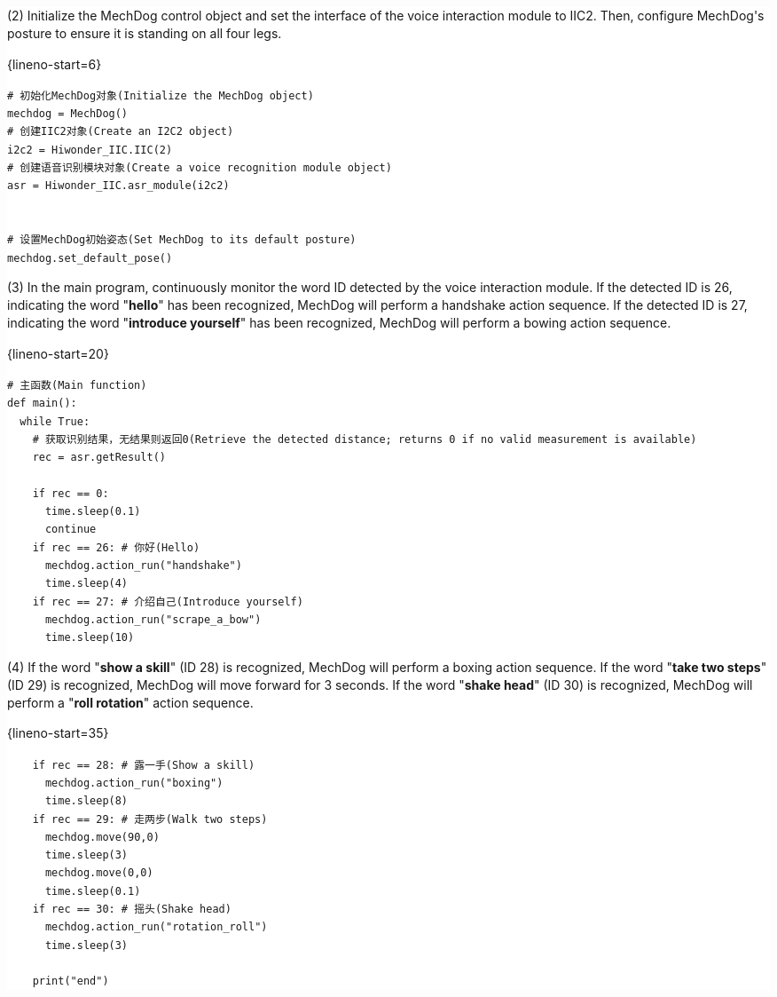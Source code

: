 (2) Initialize the MechDog control object and set the interface of the voice interaction module to IIC2. Then, configure MechDog's posture to ensure it is standing on all four legs.

{lineno-start=6}

```
# 初始化MechDog对象(Initialize the MechDog object)
mechdog = MechDog()
# 创建IIC2对象(Create an I2C2 object)
i2c2 = Hiwonder_IIC.IIC(2)
# 创建语音识别模块对象(Create a voice recognition module object)
asr = Hiwonder_IIC.asr_module(i2c2)


# 设置MechDog初始姿态(Set MechDog to its default posture)
mechdog.set_default_pose()
```

(3) In the main program, continuously monitor the word ID detected by the voice interaction module. If the detected ID is 26, indicating the word "**hello**" has been recognized, MechDog will perform a handshake action sequence. If the detected ID is 27, indicating the word "**introduce yourself**" has been recognized, MechDog will perform a bowing action sequence.

{lineno-start=20}

```
# 主函数(Main function)
def main():
  while True:
    # 获取识别结果，无结果则返回0(Retrieve the detected distance; returns 0 if no valid measurement is available)
    rec = asr.getResult()
    
    if rec == 0:
      time.sleep(0.1)
      continue
    if rec == 26: # 你好(Hello)
      mechdog.action_run("handshake")
      time.sleep(4)
    if rec == 27: # 介绍自己(Introduce yourself)
      mechdog.action_run("scrape_a_bow")
      time.sleep(10)
```

(4) If the word "**show a skill**" (ID 28) is recognized, MechDog will perform a boxing action sequence. If the word "**take two steps**" (ID 29) is recognized, MechDog will move forward for 3 seconds. If the word "**shake head**" (ID 30) is recognized, MechDog will perform a "**roll rotation**" action sequence.

{lineno-start=35}

```
    if rec == 28: # 露一手(Show a skill)
      mechdog.action_run("boxing")
      time.sleep(8)
    if rec == 29: # 走两步(Walk two steps)
      mechdog.move(90,0)
      time.sleep(3)
      mechdog.move(0,0)
      time.sleep(0.1)
    if rec == 30: # 摇头(Shake head)
      mechdog.action_run("rotation_roll")
      time.sleep(3)
    
    print("end")
```
